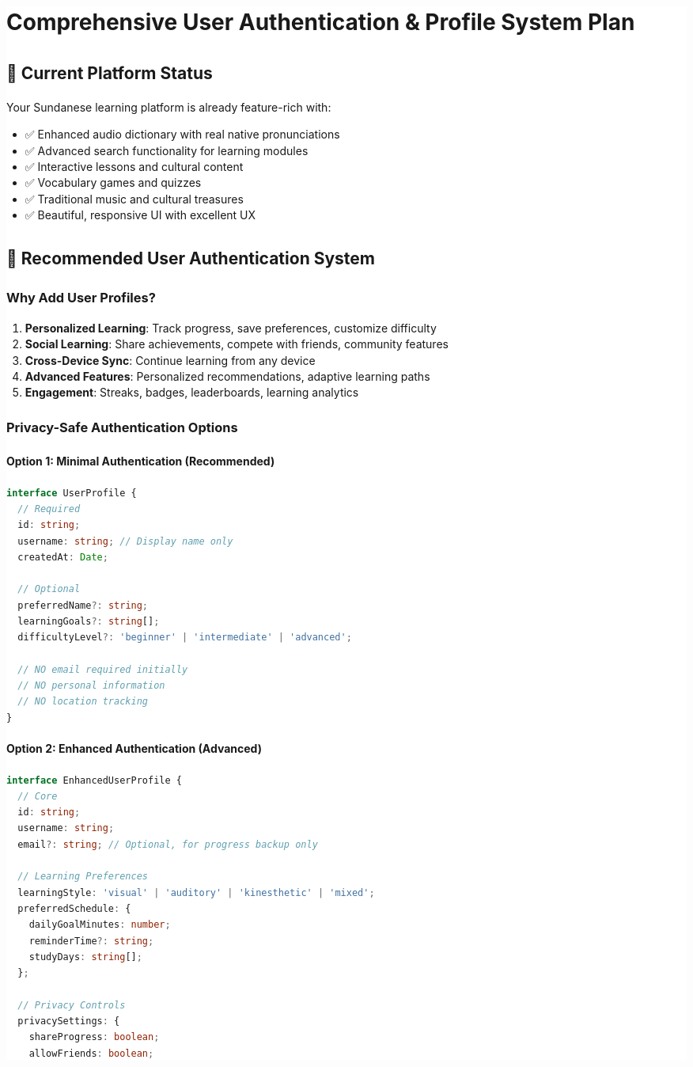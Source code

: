 # Comprehensive User Authentication & Profile System Plan

## 🚀 **Current Platform Status**
Your Sundanese learning platform is already feature-rich with:
- ✅ Enhanced audio dictionary with real native pronunciations
- ✅ Advanced search functionality for learning modules
- ✅ Interactive lessons and cultural content
- ✅ Vocabulary games and quizzes
- ✅ Traditional music and cultural treasures
- ✅ Beautiful, responsive UI with excellent UX

## 🔐 **Recommended User Authentication System**

### **Why Add User Profiles?**
1. **Personalized Learning**: Track progress, save preferences, customize difficulty
2. **Social Learning**: Share achievements, compete with friends, community features
3. **Cross-Device Sync**: Continue learning from any device
4. **Advanced Features**: Personalized recommendations, adaptive learning paths
5. **Engagement**: Streaks, badges, leaderboards, learning analytics

### **Privacy-Safe Authentication Options**

#### **Option 1: Minimal Authentication (Recommended)**
```typescript
interface UserProfile {
  // Required
  id: string;
  username: string; // Display name only
  createdAt: Date;
  
  // Optional
  preferredName?: string;
  learningGoals?: string[];
  difficultyLevel?: 'beginner' | 'intermediate' | 'advanced';
  
  // NO email required initially
  // NO personal information
  // NO location tracking
}
```

#### **Option 2: Enhanced Authentication (Advanced)**
```typescript
interface EnhancedUserProfile {
  // Core
  id: string;
  username: string;
  email?: string; // Optional, for progress backup only
  
  // Learning Preferences
  learningStyle: 'visual' | 'auditory' | 'kinesthetic' | 'mixed';
  preferredSchedule: {
    dailyGoalMinutes: number;
    reminderTime?: string;
    studyDays: string[];
  };
  
  // Privacy Controls
  privacySettings: {
    shareProgress: boolean;
    allowFriends: boolean;
```